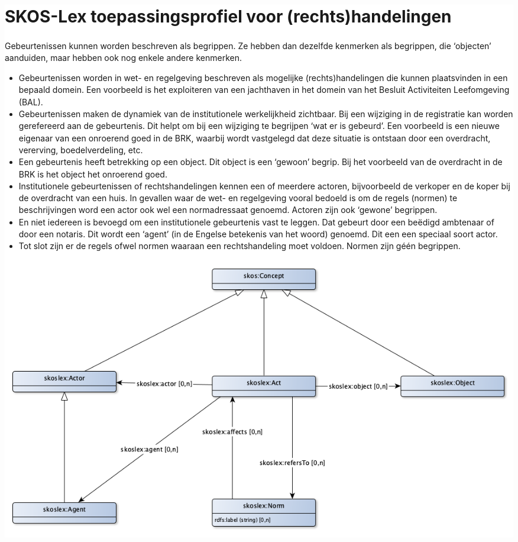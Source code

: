 # SKOS-Lex toepassingsprofiel voor (rechts)handelingen


Gebeurtenissen kunnen worden beschreven als begrippen. Ze hebben dan dezelfde kenmerken als begrippen, die ‘objecten’ aanduiden, maar hebben ook nog enkele andere kenmerken.
* Gebeurtenissen worden in wet- en regelgeving beschreven als mogelijke (rechts)handelingen die kunnen plaatsvinden in een bepaald domein. Een voorbeeld is het exploiteren van een jachthaven in het domein van het Besluit Activiteiten Leefomgeving (BAL).
* Gebeurtenissen maken de dynamiek van de institutionele werkelijkheid zichtbaar. Bij een wijziging in de registratie kan worden gerefereerd aan de gebeurtenis.  Dit helpt om bij een wijziging te begrijpen ‘wat er is gebeurd’. Een voorbeeld is een nieuwe eigenaar van een onroerend goed in de BRK, waarbij wordt vastgelegd dat deze situatie is ontstaan door een overdracht, vererving, boedelverdeling, etc.
* Een gebeurtenis heeft betrekking op een object. Dit object is een ‘gewoon’ begrip. Bij het voorbeeld van de overdracht in de BRK is het object het onroerend goed.
* Institutionele gebeurtenissen of rechtshandelingen kennen een of meerdere actoren, bijvoorbeeld de verkoper en de koper bij de overdracht van een huis. In gevallen waar de wet- en regelgeving vooral bedoeld is om de regels (normen) te beschrijvingen word een actor ook wel een normadressaat genoemd. Actoren zijn ook ‘gewone’ begrippen.
* En niet iedereen is bevoegd om een institutionele gebeurtenis vast te leggen. Dat gebeurt door een beëdigd ambtenaar of door een notaris. Dit wordt een ‘agent’ (in de Engelse betekenis van het woord) genoemd. Dit een een speciaal soort actor.
* Tot slot zijn er de regels ofwel normen waaraan een rechtshandeling moet voldoen. Normen zijn géén begrippen.


![](skoslex-ap-sc.png)
